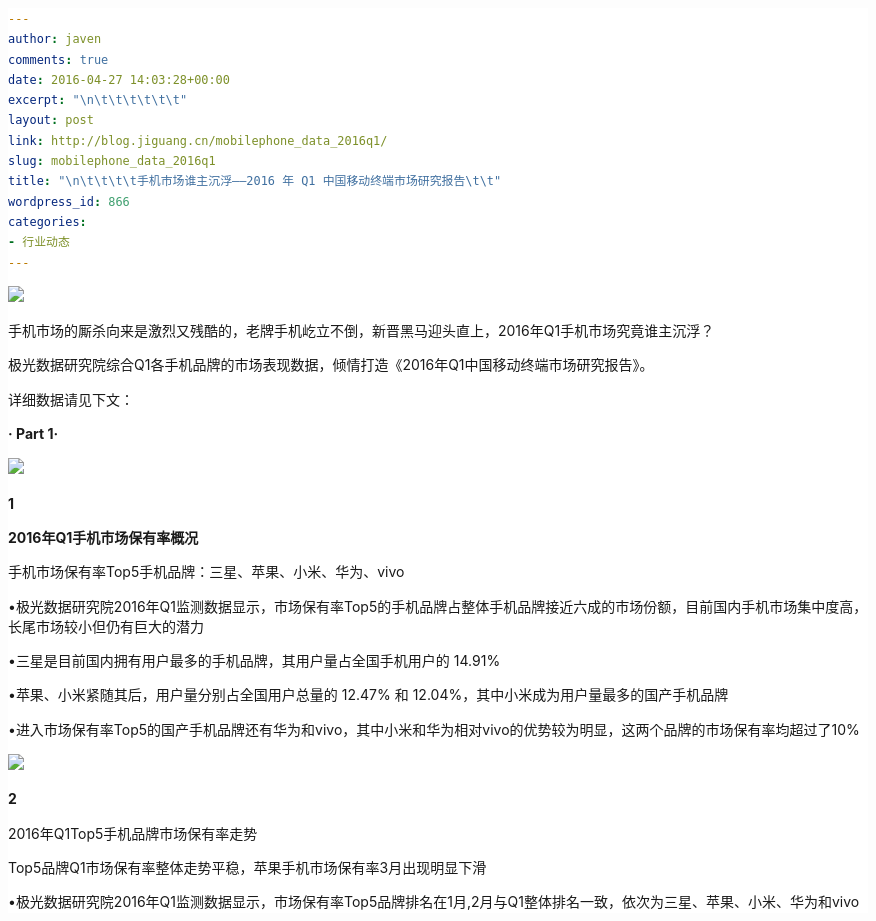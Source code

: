 ```yaml
---
author: javen
comments: true
date: 2016-04-27 14:03:28+00:00
excerpt: "\n\t\t\t\t\t\t"
layout: post
link: http://blog.jiguang.cn/mobilephone_data_2016q1/
slug: mobilephone_data_2016q1
title: "\n\t\t\t\t手机市场谁主沉浮——2016 年 Q1 中国移动终端市场研究报告\t\t"
wordpress_id: 866
categories:
- 行业动态
---
```



				

![](http://tc.sinaimg.cn/maxwidth.800/tc.service.weibo.com/mmbiz_qpic_cn/af60769614dc174cf6dc25a964f4327b.jpg)


手机市场的厮杀向来是激烈又残酷的，老牌手机屹立不倒，新晋黑马迎头直上，2016年Q1手机市场究竟谁主沉浮？

极光数据研究院综合Q1各手机品牌的市场表现数据，倾情打造《2016年Q1中国移动终端市场研究报告》。

详细数据请见下文：

**· Part 1·**


![](http://tc.sinaimg.cn/maxwidth.800/tc.service.weibo.com/mmbiz_qpic_cn/16b2028dc76c56344bc50777d0779569.jpg)


**1**

**2016年Q1手机市场保有率概况**

手机市场保有率Top5手机品牌：三星、苹果、小米、华为、vivo

•极光数据研究院2016年Q1监测数据显示，市场保有率Top5的手机品牌占整体手机品牌接近六成的市场份额，目前国内手机市场集中度高，长尾市场较小但仍有巨大的潜力

•三星是目前国内拥有用户最多的手机品牌，其用户量占全国手机用户的 14.91%

•苹果、小米紧随其后，用户量分别占全国用户总量的 12.47% 和 12.04%，其中小米成为用户量最多的国产手机品牌

•进入市场保有率Top5的国产手机品牌还有华为和vivo，其中小米和华为相对vivo的优势较为明显，这两个品牌的市场保有率均超过了10%


![](http://tc.sinaimg.cn/maxwidth.800/tc.service.weibo.com/mmbiz_qpic_cn/54edb5a836b97e91007169932c000097.jpg)




**2**

2016年Q1Top5手机品牌市场保有率走势

Top5品牌Q1市场保有率整体走势平稳，苹果手机市场保有率3月出现明显下滑

•极光数据研究院2016年Q1监测数据显示，市场保有率Top5品牌排名在1月,2月与Q1整体排名一致，依次为三星、苹果、小米、华为和vivo

